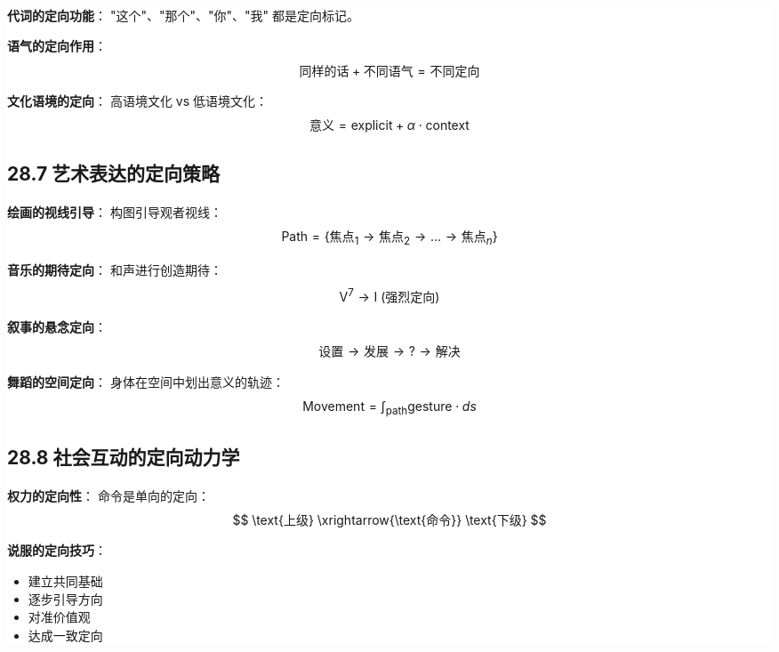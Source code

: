 **代词的定向功能**：
"这个"、"那个"、"你"、"我"
都是定向标记。

**语气的定向作用**：
$$
\text{同样的话} + \text{不同语气} = \text{不同定向}
$$

**文化语境的定向**：
高语境文化 vs 低语境文化：
$$
\text{意义} = \text{explicit} + \alpha \cdot \text{context}
$$

## 28.7 艺术表达的定向策略

**绘画的视线引导**：
构图引导观者视线：
$$
\text{Path} = \{\text{焦点}_1 \rightarrow \text{焦点}_2 \rightarrow ... \rightarrow \text{焦点}_n\}
$$

**音乐的期待定向**：
和声进行创造期待：
$$
\text{V}^7 \rightarrow \text{I} \text{ (强烈定向)}
$$

**叙事的悬念定向**：
$$
\text{设置} \rightarrow \text{发展} \rightarrow \text{?} \rightarrow \text{解决}
$$

**舞蹈的空间定向**：
身体在空间中划出意义的轨迹：
$$
\text{Movement} = \int_{\text{path}} \text{gesture} \cdot ds
$$

## 28.8 社会互动的定向动力学

**权力的定向性**：
命令是单向的定向：
$$
\text{上级} \xrightarrow{\text{命令}} \text{下级}
$$

**说服的定向技巧**：
- 建立共同基础
- 逐步引导方向
- 对准价值观
- 达成一致定向
